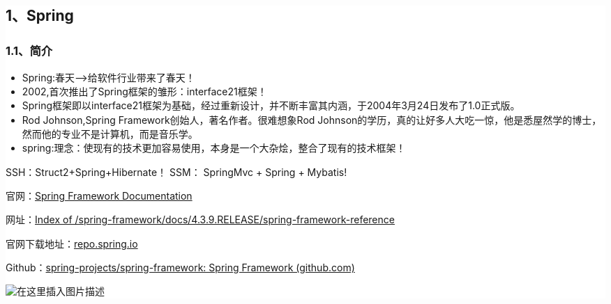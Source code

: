##  1、Spring

### 1.1、简介

- Spring:春天—>给软件行业带来了春天！
- 2002,首次推出了Spring框架的雏形：interface21框架！
- Spring框架即以interface21框架为基础，经过重新设计，并不断丰富其内涵，于2004年3月24日发布了1.0正式版。
- Rod Johnson,Spring Framework创始人，著名作者。很难想象Rod Johnson的学历，真的让好多人大吃一惊，他是悉屋然学的博士，然而他的专业不是计算机，而是音乐学。
- spring:理念：使现有的技术更加容易使用，本身是一个大杂烩，整合了现有的技术框架！

SSH：Struct2+Spring+Hibernate！
SSM： SpringMvc + Spring + Mybatis!

官网：[Spring Framework Documentation](https://docs.spring.io/spring-framework/docs/current/reference/html/)

网址：[Index of /spring-framework/docs/4.3.9.RELEASE/spring-framework-reference](https://docs.spring.io/spring-framework/docs/4.3.9.RELEASE/spring-framework-reference/)

官网下载地址：[repo.spring.io](https://repo.spring.io/ui/native/release/org/springframework/spring)

Github：[spring-projects/spring-framework: Spring Framework (github.com)](https://github.com/spring-projects/spring-framework)

![在这里插入图片描述](./assets/Spring5-狂神/watermark,type_d3F5LXplbmhlaQ,shadow_50,text_Q1NETiBALUJsdWUu,size_20,color_FFFFFF,t_70,g_se,x_16#pic_center.png)
